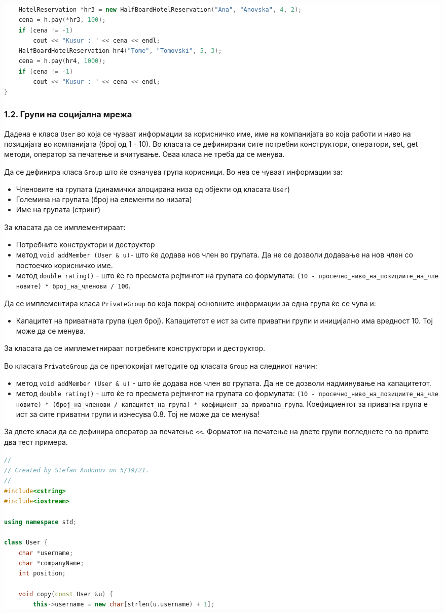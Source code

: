 ```cpp
    HotelReservation *hr3 = new HalfBoardHotelReservation("Ana", "Anovska", 4, 2);
    cena = h.pay(*hr3, 100);
    if (cena != -1)
        cout << "Kusur : " << cena << endl;
    HalfBoardHotelReservation hr4("Tome", "Tomovski", 5, 3);
    cena = h.pay(hr4, 1000);
    if (cena != -1)
        cout << "Kusur : " << cena << endl;
}
```


### 1.2. Групи на социјална мрежа

Дадена е класа `User` во која се чуваат информации за корисничко име, име на компанијата во која работи и ниво на позицијата во компанијата (број од 1 - 10). Во класата се дефинирани сите потребни конструктори, оператори, set, get методи, оператор за печатење и вчитување. Оваа класа не треба да се менува.

Да се дефинира класа `Group` што ќе означува група корисници. Во неа се чуваат информации за:

- Членовите на групата (динамички алоцирана низа од објекти од класата `User`)
- Големина на групата (број на елементи во низата)
- Име на групата (стринг)

За класата да се имплементираат:

- Потребните конструктори и деструктор
- метод `void addMember (User & u)`- што ќе додава нов член во групата. Да не се дозволи додавање на нов член со постоечко корисничко име.
- метод `double rating()` - што ќе го пресмета рејтингот на групата со формулата: `(10 - просечно_ниво_на_позициите_на_членовите) * број_на_членови / 100`.

Да се имплементира класа `PrivateGroup` во која покрај основните информации за една група ќе се чува и:

- Капацитет на приватната група (цел број). Капацитетот е ист за сите приватни групи и иницијално има вредност 10. Тој може да се менува.

За класата да се имплеметнираат потребните конструктори и деструктор. 

Во класата `PrivateGroup` да се препокријат методите од класата `Group` на следниот начин:

- метод `void addMember (User & u)` - што ќе додава нов член во групата. Да не се дозволи надминување на капацитетот.
- метод `double rating()` - што ќе го пресмета рејтингот на групата со формулата: `(10 - просечно_ниво_на_позициите_на_членовите) * (број_на_членови / капацитет_на_група) * коефициент_за_приватна_група`. Коефициентот за приватна група е ист за сите приватни групи и изнесува 0.8. Тој не може да се менува!

За двете класи да се дефинира оператор за печатење `<<`. Форматот на печатење на двете групи погледнете го во првите два тест примера.

```cpp
//
// Created by Stefan Andonov on 5/19/21.
//
#include<cstring>
#include<iostream>

using namespace std;

class User {
    char *username;
    char *companyName;
    int position;

    void copy(const User &u) {
        this->username = new char[strlen(u.username) + 1];
```